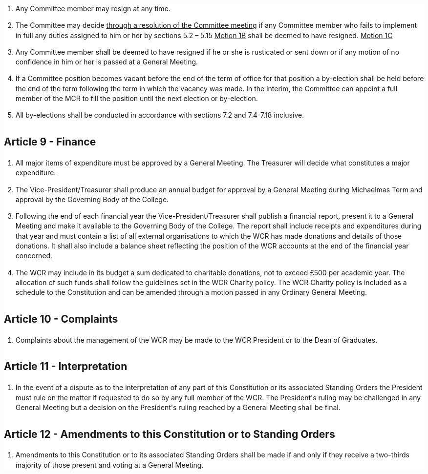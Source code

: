 1. Any Committee member may resign at any time. 

2. The Committee may decide <ins>through a resolution of the Committee meeting</ins> if any Committee member who fails to implement in full any duties assigned to him or her by sections 5.2 – 5.15 [Motion 1B]() shall be deemed to have resigned. [Motion 1C]()

3. Any Committee member shall be deemed to have resigned if he or she is rusticated or sent down or if any motion of no confidence in him or her is passed at a General Meeting.

4. If a Committee position becomes vacant before the end of the term of office for that position a by-election shall be held before the end of the term following the term in which the vacancy was made. In the interim, the Committee can appoint a full member of the MCR to fill the position until the next election or by-election.

5. All by-elections shall be conducted in accordance with sections 7.2 and 7.4-7.18 inclusive.


## Article 9 - Finance

1. All major items of expenditure must be approved by a General Meeting. The Treasurer will decide what constitutes a major expenditure. 

2. The Vice-President/Treasurer shall produce an annual budget for approval by a General Meeting during Michaelmas Term and approval by the Governing Body of the College.

3. Following the end of each financial year the Vice-President/Treasurer shall publish a financial report, present it to a General Meeting and make it available to the Governing Body of the College.  The report shall include receipts and expenditures during that year and must contain a list of all external organisations to which the WCR has made donations and details of those donations.  It shall also include a balance sheet reflecting the position of the WCR accounts at the end of the financial year concerned.

4. The WCR may include in its budget a sum dedicated to charitable donations, not to exceed £500 per academic year. The allocation of such funds shall follow the guidelines set in the WCR Charity policy. The WCR Charity policy is included as a schedule to the Constitution and can be amended through a motion passed in any Ordinary General Meeting. 

## Article 10 - Complaints

1. Complaints about the management of the WCR may be made to the WCR President or to the Dean of Graduates.

## Article 11 - Interpretation  

1. In the event of a dispute as to the interpretation of any part of this Constitution or its associated Standing Orders the President must rule on the matter if requested to do so by any full member of the WCR.  The President's ruling may be challenged in any General Meeting but a decision on the President's ruling reached by a General Meeting shall be final.


## Article 12 - Amendments to this Constitution or to Standing Orders

1. Amendments to this Constitution or to its associated Standing Orders shall be made if and only if they receive a two-thirds majority of those present and voting at a General Meeting.
